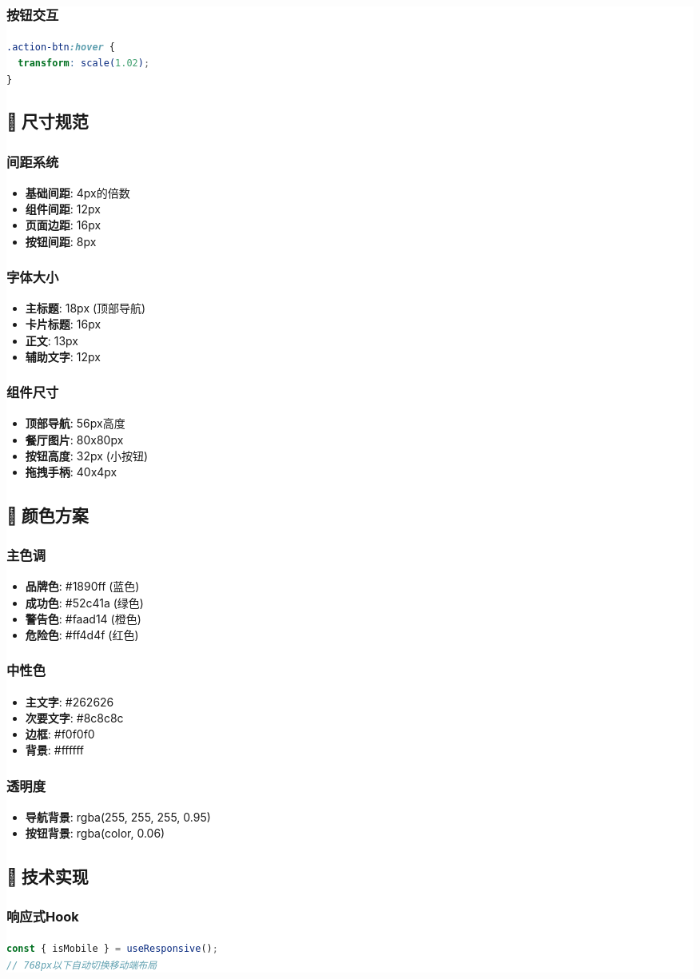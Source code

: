 ### 按钮交互
```css
.action-btn:hover {
  transform: scale(1.02);
}
```

## 📐 尺寸规范

### 间距系统
- **基础间距**: 4px的倍数
- **组件间距**: 12px
- **页面边距**: 16px
- **按钮间距**: 8px

### 字体大小
- **主标题**: 18px (顶部导航)
- **卡片标题**: 16px
- **正文**: 13px
- **辅助文字**: 12px

### 组件尺寸
- **顶部导航**: 56px高度
- **餐厅图片**: 80x80px
- **按钮高度**: 32px (小按钮)
- **拖拽手柄**: 40x4px

## 🎨 颜色方案

### 主色调
- **品牌色**: #1890ff (蓝色)
- **成功色**: #52c41a (绿色)
- **警告色**: #faad14 (橙色)
- **危险色**: #ff4d4f (红色)

### 中性色
- **主文字**: #262626
- **次要文字**: #8c8c8c
- **边框**: #f0f0f0
- **背景**: #ffffff

### 透明度
- **导航背景**: rgba(255, 255, 255, 0.95)
- **按钮背景**: rgba(color, 0.06)

## 🔧 技术实现

### 响应式Hook
```typescript
const { isMobile } = useResponsive();
// 768px以下自动切换移动端布局
```
